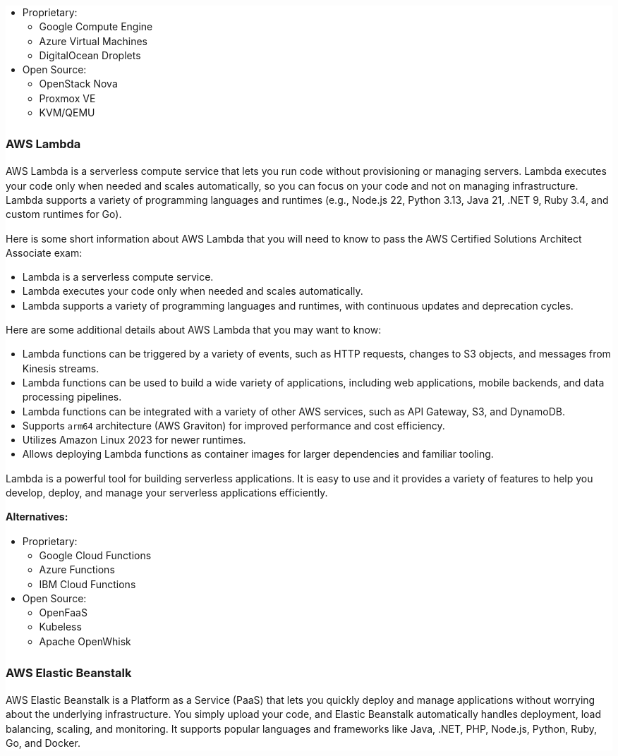 - Proprietary:
  - Google Compute Engine
  - Azure Virtual Machines
  - DigitalOcean Droplets
- Open Source:
  - OpenStack Nova
  - Proxmox VE
  - KVM/QEMU

### AWS Lambda

AWS Lambda is a serverless compute service that lets you run code without provisioning or managing servers. Lambda executes your code only when needed and scales automatically, so you can focus on your code and not on managing infrastructure. Lambda supports a variety of programming languages and runtimes (e.g., Node.js 22, Python 3.13, Java 21, .NET 9, Ruby 3.4, and custom runtimes for Go).

Here is some short information about AWS Lambda that you will need to know to pass the AWS Certified Solutions Architect Associate exam:

- Lambda is a serverless compute service.
- Lambda executes your code only when needed and scales automatically.  
- Lambda supports a variety of programming languages and runtimes, with continuous updates and deprecation cycles.

Here are some additional details about AWS Lambda that you may want to know:

- Lambda functions can be triggered by a variety of events, such as HTTP requests, changes to S3 objects, and messages from Kinesis streams.
- Lambda functions can be used to build a wide variety of applications, including web applications, mobile backends, and data processing pipelines.
- Lambda functions can be integrated with a variety of other AWS services, such as API Gateway, S3, and DynamoDB.
- Supports `arm64` architecture (AWS Graviton) for improved performance and cost efficiency.
- Utilizes Amazon Linux 2023 for newer runtimes.
- Allows deploying Lambda functions as container images for larger dependencies and familiar tooling.

Lambda is a powerful tool for building serverless applications. It is easy to use and it provides a variety of features to help you develop, deploy, and manage your serverless applications efficiently.

**Alternatives:**
- Proprietary:
  - Google Cloud Functions
  - Azure Functions
  - IBM Cloud Functions
- Open Source:
  - OpenFaaS
  - Kubeless
  - Apache OpenWhisk

### AWS Elastic Beanstalk

AWS Elastic Beanstalk is a Platform as a Service (PaaS) that lets you quickly deploy and manage applications without worrying about the underlying infrastructure. You simply upload your code, and Elastic Beanstalk automatically handles deployment, load balancing, scaling, and monitoring. It supports popular languages and frameworks like Java, .NET, PHP, Node.js, Python, Ruby, Go, and Docker.
